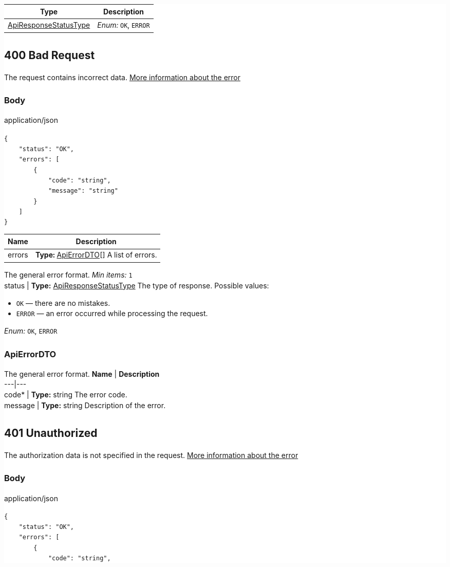 **Type** |  **Description**  
---|---  
[ApiResponseStatusType](https://yandex.ru/dev/market/partner-api/doc/en/reference/reports/en/reference/reports/generateUnitedNettingReport#apiresponsestatustype) |  _Enum:_ `OK`, `ERROR`  
##  [](https://yandex.ru/dev/market/partner-api/doc/en/reference/reports/en/reference/reports/generateUnitedNettingReport#400-bad-request)400 Bad Request
The request contains incorrect data. [More information about the error](https://yandex.ru/dev/market/partner-api/doc/en/reference/reports/en/concepts/error-codes#400)
###  [](https://yandex.ru/dev/market/partner-api/doc/en/reference/reports/en/reference/reports/generateUnitedNettingReport#body2)Body
application/json
```
{
    "status": "OK",
    "errors": [
        {
            "code": "string",
            "message": "string"
        }
    ]
}

```

**Name** |  **Description**  
---|---  
errors |  **Type:** [ApiErrorDTO](https://yandex.ru/dev/market/partner-api/doc/en/reference/reports/en/reference/reports/generateUnitedNettingReport#apierrordto)[] A list of errors.  
The general error format. _Min items:_ `1`  
status |  **Type:** [ApiResponseStatusType](https://yandex.ru/dev/market/partner-api/doc/en/reference/reports/en/reference/reports/generateUnitedNettingReport#apiresponsestatustype) The type of response. Possible values:
  * `OK` — there are no mistakes.
  * `ERROR` — an error occurred while processing the request.

_Enum:_ `OK`, `ERROR`  
###  [](https://yandex.ru/dev/market/partner-api/doc/en/reference/reports/en/reference/reports/generateUnitedNettingReport#apierrordto)ApiErrorDTO
The general error format.
**Name** |  **Description**  
---|---  
code* |  **Type:** string The error code.  
message |  **Type:** string Description of the error.  
##  [](https://yandex.ru/dev/market/partner-api/doc/en/reference/reports/en/reference/reports/generateUnitedNettingReport#401-unauthorized)401 Unauthorized
The authorization data is not specified in the request. [More information about the error](https://yandex.ru/dev/market/partner-api/doc/en/reference/reports/en/concepts/error-codes#401)
###  [](https://yandex.ru/dev/market/partner-api/doc/en/reference/reports/en/reference/reports/generateUnitedNettingReport#body3)Body
application/json
```
{
    "status": "OK",
    "errors": [
        {
            "code": "string",
```